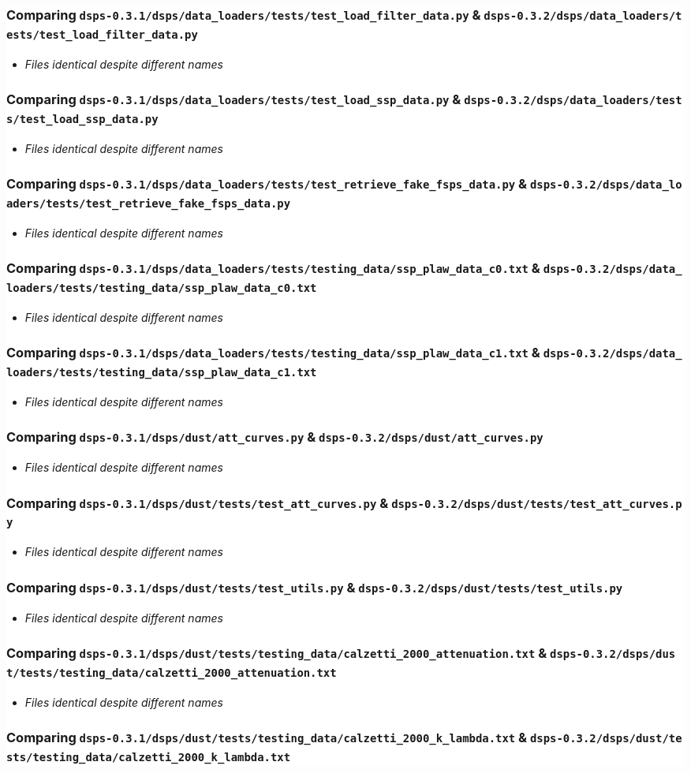 ### Comparing `dsps-0.3.1/dsps/data_loaders/tests/test_load_filter_data.py` & `dsps-0.3.2/dsps/data_loaders/tests/test_load_filter_data.py`

 * *Files identical despite different names*

### Comparing `dsps-0.3.1/dsps/data_loaders/tests/test_load_ssp_data.py` & `dsps-0.3.2/dsps/data_loaders/tests/test_load_ssp_data.py`

 * *Files identical despite different names*

### Comparing `dsps-0.3.1/dsps/data_loaders/tests/test_retrieve_fake_fsps_data.py` & `dsps-0.3.2/dsps/data_loaders/tests/test_retrieve_fake_fsps_data.py`

 * *Files identical despite different names*

### Comparing `dsps-0.3.1/dsps/data_loaders/tests/testing_data/ssp_plaw_data_c0.txt` & `dsps-0.3.2/dsps/data_loaders/tests/testing_data/ssp_plaw_data_c0.txt`

 * *Files identical despite different names*

### Comparing `dsps-0.3.1/dsps/data_loaders/tests/testing_data/ssp_plaw_data_c1.txt` & `dsps-0.3.2/dsps/data_loaders/tests/testing_data/ssp_plaw_data_c1.txt`

 * *Files identical despite different names*

### Comparing `dsps-0.3.1/dsps/dust/att_curves.py` & `dsps-0.3.2/dsps/dust/att_curves.py`

 * *Files identical despite different names*

### Comparing `dsps-0.3.1/dsps/dust/tests/test_att_curves.py` & `dsps-0.3.2/dsps/dust/tests/test_att_curves.py`

 * *Files identical despite different names*

### Comparing `dsps-0.3.1/dsps/dust/tests/test_utils.py` & `dsps-0.3.2/dsps/dust/tests/test_utils.py`

 * *Files identical despite different names*

### Comparing `dsps-0.3.1/dsps/dust/tests/testing_data/calzetti_2000_attenuation.txt` & `dsps-0.3.2/dsps/dust/tests/testing_data/calzetti_2000_attenuation.txt`

 * *Files identical despite different names*

### Comparing `dsps-0.3.1/dsps/dust/tests/testing_data/calzetti_2000_k_lambda.txt` & `dsps-0.3.2/dsps/dust/tests/testing_data/calzetti_2000_k_lambda.txt`
